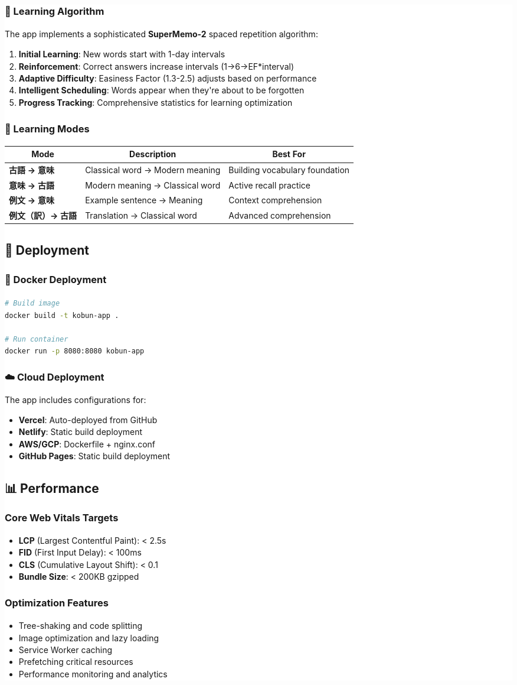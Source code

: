 ### 🧠 Learning Algorithm

The app implements a sophisticated **SuperMemo-2** spaced repetition algorithm:

1. **Initial Learning**: New words start with 1-day intervals
2. **Reinforcement**: Correct answers increase intervals (1→6→EF*interval)
3. **Adaptive Difficulty**: Easiness Factor (1.3-2.5) adjusts based on performance
4. **Intelligent Scheduling**: Words appear when they're about to be forgotten
5. **Progress Tracking**: Comprehensive statistics for learning optimization

### 🎯 Learning Modes

| Mode | Description | Best For |
|------|-------------|----------|
| **古語 → 意味** | Classical word → Modern meaning | Building vocabulary foundation |
| **意味 → 古語** | Modern meaning → Classical word | Active recall practice |
| **例文 → 意味** | Example sentence → Meaning | Context comprehension |
| **例文（訳）→ 古語** | Translation → Classical word | Advanced comprehension |

## 🚀 Deployment

### 🐳 Docker Deployment
```bash
# Build image
docker build -t kobun-app .

# Run container
docker run -p 8080:8080 kobun-app
```

### ☁️ Cloud Deployment
The app includes configurations for:
- **Vercel**: Auto-deployed from GitHub
- **Netlify**: Static build deployment
- **AWS/GCP**: Dockerfile + nginx.conf
- **GitHub Pages**: Static build deployment

## 📊 Performance

### Core Web Vitals Targets
- **LCP** (Largest Contentful Paint): < 2.5s
- **FID** (First Input Delay): < 100ms
- **CLS** (Cumulative Layout Shift): < 0.1
- **Bundle Size**: < 200KB gzipped

### Optimization Features
- Tree-shaking and code splitting
- Image optimization and lazy loading
- Service Worker caching
- Prefetching critical resources
- Performance monitoring and analytics
